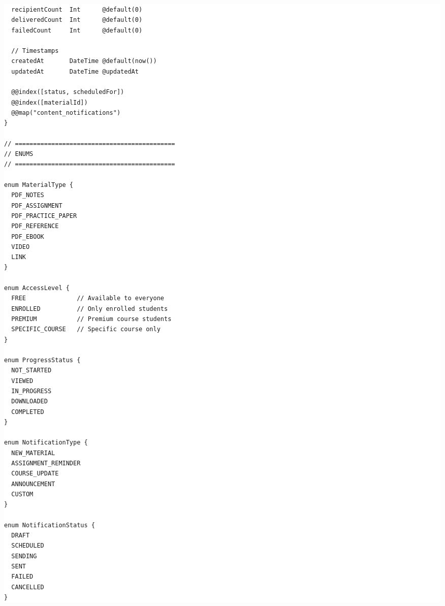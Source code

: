 ```prisma
  recipientCount  Int      @default(0)
  deliveredCount  Int      @default(0)
  failedCount     Int      @default(0)

  // Timestamps
  createdAt       DateTime @default(now())
  updatedAt       DateTime @updatedAt

  @@index([status, scheduledFor])
  @@index([materialId])
  @@map("content_notifications")
}

// ============================================
// ENUMS
// ============================================

enum MaterialType {
  PDF_NOTES
  PDF_ASSIGNMENT
  PDF_PRACTICE_PAPER
  PDF_REFERENCE
  PDF_EBOOK
  VIDEO
  LINK
}

enum AccessLevel {
  FREE              // Available to everyone
  ENROLLED          // Only enrolled students
  PREMIUM           // Premium course students
  SPECIFIC_COURSE   // Specific course only
}

enum ProgressStatus {
  NOT_STARTED
  VIEWED
  IN_PROGRESS
  DOWNLOADED
  COMPLETED
}

enum NotificationType {
  NEW_MATERIAL
  ASSIGNMENT_REMINDER
  COURSE_UPDATE
  ANNOUNCEMENT
  CUSTOM
}

enum NotificationStatus {
  DRAFT
  SCHEDULED
  SENDING
  SENT
  FAILED
  CANCELLED
}
```
